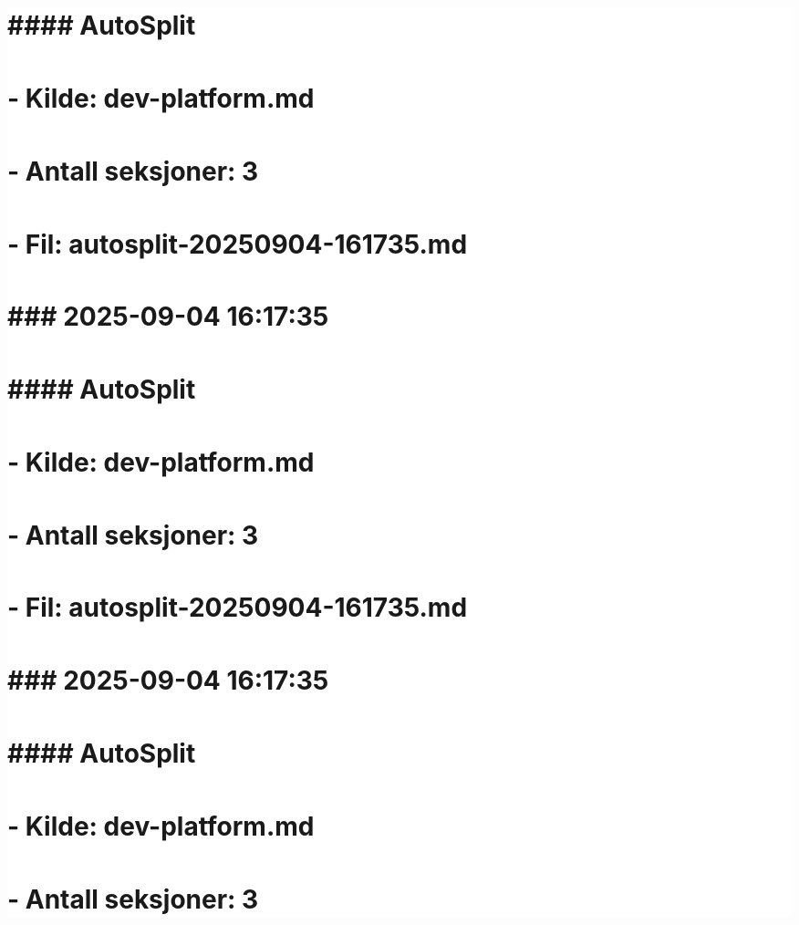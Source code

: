 # \#### AutoSplit

# \- Kilde: dev-platform.md

# \- Antall seksjoner: 3

# \- Fil: autosplit-20250904-161735.md

#

#

#

#

# \### 2025-09-04 16:17:35

# \#### AutoSplit

# \- Kilde: dev-platform.md

# \- Antall seksjoner: 3

# \- Fil: autosplit-20250904-161735.md

#

#

#

#

# \### 2025-09-04 16:17:35

# \#### AutoSplit

# \- Kilde: dev-platform.md

# \- Antall seksjoner: 3
